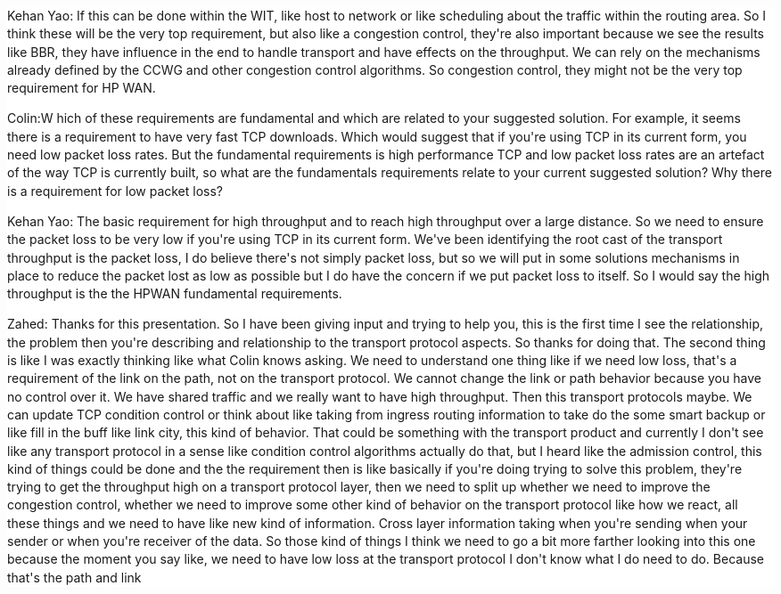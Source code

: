 Kehan Yao: If this can be done within the WIT, like host to network or like scheduling about the traffic within the
routing area. So I think these will be the very top requirement, but also like a congestion control, they're also 
important because we see the results like BBR, they have influence in the end to handle transport and have effects
on the throughput. We can rely on the mechanisms already defined by the CCWG and other congestion control algorithms. 
So congestion control, they might not be the very top requirement for HP WAN.

Colin:W hich of these requirements are fundamental and which are related to your suggested solution.
For example, it seems there is a requirement to have very fast TCP downloads. Which would suggest that if 
you're using TCP in its current form, you need low packet loss rates. But the fundamental requirements is high
performance TCP and low packet loss rates are an artefact of the way TCP is currently built, so what are the 
fundamentals requirements relate to your current suggested solution? Why there is a requirement for low packet loss?

Kehan Yao: The basic requirement for high throughput and to reach high throughput over a large distance.
So we need to ensure the packet loss to be very low if you're using TCP in its current form. 
We've been identifying the root cast of the transport throughput is the packet loss, I do believe there's 
not simply packet loss, but so we will put in some solutions mechanisms in place to reduce the packet lost as 
low as possible but I do have the concern if we put packet loss to itself. So I would say the high throughput 
is the the HPWAN fundamental requirements.

Zahed: Thanks for this presentation. So I have been giving input and trying to help you, this is the first time
I see the relationship, the problem then you're describing and relationship to the transport protocol aspects. 
So thanks for doing that. The second thing is like I was exactly thinking like what Colin knows asking. We need 
to understand one thing like if we need low loss, that's a requirement of the link on the path, not on the transport
protocol. We cannot change the link or path behavior because you have no control over it. We have shared traffic 
and we really want to have high throughput. Then this transport protocols maybe. We can update TCP condition control
or think about like taking from ingress routing information to take do the some smart backup or like fill in the buff
like link city, this kind of behavior. That could be something with the transport product and currently I don't see
like any transport protocol in a sense like condition control algorithms actually do that, but I heard like the 
admission control, this kind of things could be done and the the requirement then is like basically if you're doing
trying to solve this problem, they're trying to get the throughput high on a transport protocol layer, then we need
to split up whether we need to improve the congestion control, whether we need to improve some other kind of behavior
on the transport protocol like how we react, all these things and we need to have like new kind of information. 
Cross layer information taking when you're sending when your sender or when you're receiver of the data. So those
kind of things I think we need to go a bit more farther looking into this one because the moment you say like, we
 need to have low loss at the transport protocol I don't know what I do need to do. Because that's the path and link 